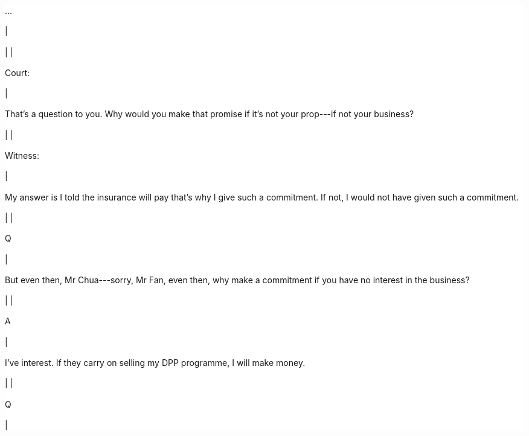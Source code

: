 …

 | 

 |
| 

Court:

 | 

That’s a question to you. Why would you make that promise if it’s not your prop---if not your business?

 |
| 

Witness:

 | 

My answer is I told the insurance will pay that’s why I give such a commitment. If not, I would not have given such a commitment.

 |
| 

Q

 | 

But even then, Mr Chua---sorry, Mr Fan, even then, why make a commitment if you have no interest in the business?

 |
| 

A

 | 

I’ve interest. If they carry on selling my DPP programme, I will make money.

 |
| 

Q

 | 
